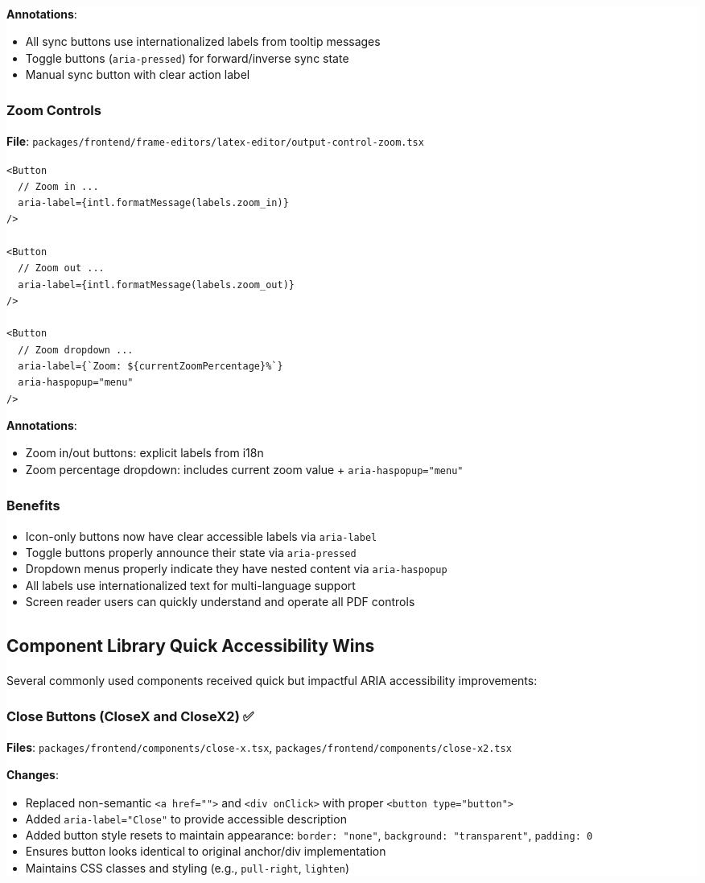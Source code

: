 **Annotations**:

- All sync buttons use internationalized labels from tooltip messages
- Toggle buttons (`aria-pressed`) for forward/inverse sync state
- Manual sync button with clear action label

### Zoom Controls

**File**: `packages/frontend/frame-editors/latex-editor/output-control-zoom.tsx`

```tsx
<Button
  // Zoom in ...
  aria-label={intl.formatMessage(labels.zoom_in)}
/>

<Button
  // Zoom out ...
  aria-label={intl.formatMessage(labels.zoom_out)}
/>

<Button
  // Zoom dropdown ...
  aria-label={`Zoom: ${currentZoomPercentage}%`}
  aria-haspopup="menu"
/>
```

**Annotations**:

- Zoom in/out buttons: explicit labels from i18n
- Zoom percentage dropdown: includes current zoom value + `aria-haspopup="menu"`

### Benefits

- Icon-only buttons now have clear accessible labels via `aria-label`
- Toggle buttons properly announce their state via `aria-pressed`
- Dropdown menus properly indicate they have nested content via `aria-haspopup`
- All labels use internationalized text for multi-language support
- Screen reader users can quickly understand and operate all PDF controls

## Component Library Quick Accessibility Wins

Several commonly used components received quick but impactful ARIA accessibility improvements:

### Close Buttons (CloseX and CloseX2) ✅

**Files**: `packages/frontend/components/close-x.tsx`, `packages/frontend/components/close-x2.tsx`

**Changes**:

- Replaced non-semantic `<a href="">` and `<div onClick>` with proper `<button type="button">`
- Added `aria-label="Close"` to provide accessible description
- Added button style resets to maintain appearance: `border: "none"`, `background: "transparent"`, `padding: 0`
- Ensures button looks identical to original anchor/div implementation
- Maintains CSS classes and styling (e.g., `pull-right`, `lighten`)
